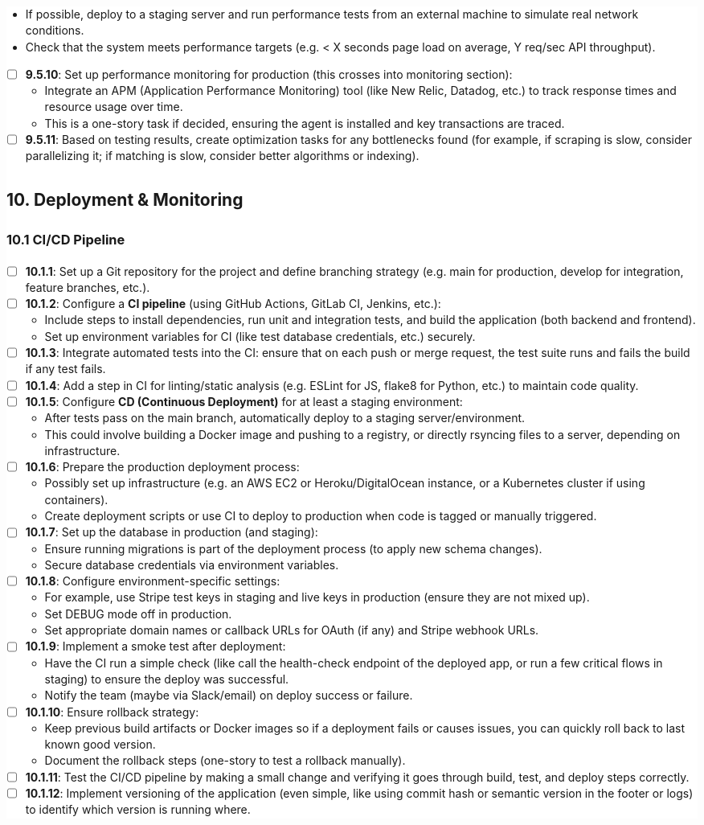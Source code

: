   - If possible, deploy to a staging server and run performance tests from an external machine to simulate real network conditions.
  - Check that the system meets performance targets (e.g. < X seconds page load on average, Y req/sec API throughput).
- [ ] **9.5.10**: Set up performance monitoring for production (this crosses into monitoring section):
  - Integrate an APM (Application Performance Monitoring) tool (like New Relic, Datadog, etc.) to track response times and resource usage over time.
  - This is a one-story task if decided, ensuring the agent is installed and key transactions are traced.
- [ ] **9.5.11**: Based on testing results, create optimization tasks for any bottlenecks found (for example, if scraping is slow, consider parallelizing it; if matching is slow, consider better algorithms or indexing).

## 10. Deployment & Monitoring

### 10.1 CI/CD Pipeline
- [ ] **10.1.1**: Set up a Git repository for the project and define branching strategy (e.g. main for production, develop for integration, feature branches, etc.).
- [ ] **10.1.2**: Configure a **CI pipeline** (using GitHub Actions, GitLab CI, Jenkins, etc.):
  - Include steps to install dependencies, run unit and integration tests, and build the application (both backend and frontend).
  - Set up environment variables for CI (like test database credentials, etc.) securely.
- [ ] **10.1.3**: Integrate automated tests into the CI: ensure that on each push or merge request, the test suite runs and fails the build if any test fails.
- [ ] **10.1.4**: Add a step in CI for linting/static analysis (e.g. ESLint for JS, flake8 for Python, etc.) to maintain code quality.
- [ ] **10.1.5**: Configure **CD (Continuous Deployment)** for at least a staging environment:
  - After tests pass on the main branch, automatically deploy to a staging server/environment.
  - This could involve building a Docker image and pushing to a registry, or directly rsyncing files to a server, depending on infrastructure.
- [ ] **10.1.6**: Prepare the production deployment process:
  - Possibly set up infrastructure (e.g. an AWS EC2 or Heroku/DigitalOcean instance, or a Kubernetes cluster if using containers).
  - Create deployment scripts or use CI to deploy to production when code is tagged or manually triggered.
- [ ] **10.1.7**: Set up the database in production (and staging):
  - Ensure running migrations is part of the deployment process (to apply new schema changes).
  - Secure database credentials via environment variables.
- [ ] **10.1.8**: Configure environment-specific settings:
  - For example, use Stripe test keys in staging and live keys in production (ensure they are not mixed up).
  - Set DEBUG mode off in production.
  - Set appropriate domain names or callback URLs for OAuth (if any) and Stripe webhook URLs.
- [ ] **10.1.9**: Implement a smoke test after deployment:
  - Have the CI run a simple check (like call the health-check endpoint of the deployed app, or run a few critical flows in staging) to ensure the deploy was successful.
  - Notify the team (maybe via Slack/email) on deploy success or failure.
- [ ] **10.1.10**: Ensure rollback strategy:
  - Keep previous build artifacts or Docker images so if a deployment fails or causes issues, you can quickly roll back to last known good version.
  - Document the rollback steps (one-story to test a rollback manually).
- [ ] **10.1.11**: Test the CI/CD pipeline by making a small change and verifying it goes through build, test, and deploy steps correctly.
- [ ] **10.1.12**: Implement versioning of the application (even simple, like using commit hash or semantic version in the footer or logs) to identify which version is running where.
